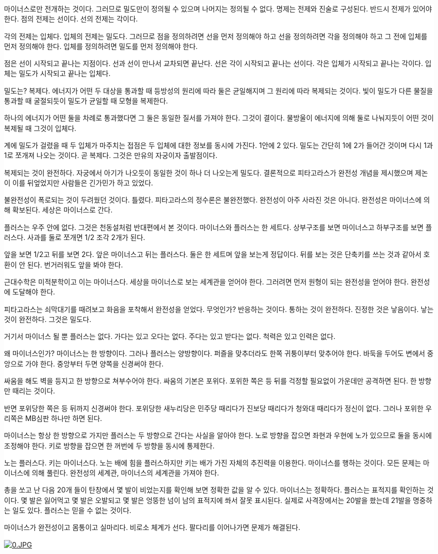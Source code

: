마이너스로만 전개하는 것이다. 그러므로 밀도만이 정의될 수 있으며 나머지는 정의될 수 없다. 명제는 전제와 진술로 구성된다. 반드시 전제가 있어야 한다. 점의 전제는 선이다. 선의 전제는 각이다. 

각의 전제는 입체다. 입체의 전제는 밀도다. 그러므로 점을 정의하려면 선을 먼저 정의해야 하고 선을 정의하려면 각을 정의해야 하고 그 전에 입체를 먼저 정의해야 한다. 입체를 정의하려면 밀도를 먼저 정의해야 한다. 

점은 선이 시작되고 끝나는 지점이다. 선과 선이 만나서 교차되면 끝난다. 선은 각이 시작되고 끝나는 선이다. 각은 입체가 시작되고 끝나는 각이다. 입체는 밀도가 시작되고 끝나는 입체다. 

밀도는? 복제다. 에너지가 어떤 두 대상을 통과할 때 등방성의 원리에 따라 둘은 균일해지며 그 원리에 따라 복제되는 것이다. 빛이 밀도가 다른 물질을 통과할 때 굴절되듯이 밀도가 균일할 때 모형을 복제한다. 

하나의 에너지가 어떤 둘을 차례로 통과했다면 그 둘은 동일한 질서를 가져야 한다. 그것이 결이다. 물방울이 에너지에 의해 둘로 나눠지듯이 어떤 것이 복제될 때 그것이 입체다. 

계에 밀도가 걸렸을 때 두 입체가 마주치는 접점은 두 입체에 대한 정보를 동시에 가진다. 1안에 2 있다. 밀도는 간단히 1에 2가 들어간 것이며 다시 1과 1로 쪼개져 나오는 것이다. 곧 복제다. 그것은 만유의 자궁이자 출발점이다. 

복제되는 것이 완전하다. 자궁에서 아기가 나오듯이 동일한 것이 하나 더 나오는게 밀도다. 결론적으로 피타고라스가 완전성 개념을 제시했으며 제논이 이를 뒤엎었지만 사람들은 긴가민가 하고 있었다. 

불완전성이 폭로되는 것이 두려웠던 것이다. 틀렸다. 피타고라스의 정수론은 불완전했다. 완전성이 아주 사라진 것은 아니다. 완전성은 마이너스에 의해 확보된다. 세상은 마이너스로 간다. 

플러스는 우주 안에 없다. 그것은 천동설처럼 반대편에서 본 것이다. 마이너스와 플러스는 한 세트다. 상부구조를 보면 마이너스고 하부구조를 보면 플러스다. 사과를 둘로 쪼개면 1/2 조각 2개가 된다. 

앞을 보면 1/2고 뒤를 보면 2다. 앞은 마이너스고 뒤는 플러스다. 둘은 한 세트며 앞을 보는게 정답이다. 뒤를 보는 것은 단축키를 쓰는 것과 같아서 호환이 안 된다. 번거러워도 앞을 봐야 한다. 

근대수학은 미적분학이고 이는 마이너스다. 세상을 마이너스로 보는 세계관을 얻어야 한다. 그러려면 먼저 원형이 되는 완전성을 얻어야 한다. 완전성에 도달해야 한다. 

피타고라스는 쇠막대기를 때려보고 화음을 포착해서 완전성을 얻었다. 무엇인가? 반응하는 것이다. 통하는 것이 완전하다. 진정한 것은 낳음이다. 낳는 것이 완전하다. 그것은 밀도다. 

거기서 마이너스 될 뿐 플러스는 없다. 가다는 있고 오다는 없다. 주다는 있고 받다는 없다. 척력은 있고 인력은 없다. 

왜 마이너스인가? 마이너스는 한 방향이다. 그러나 플러스는 양방향이다. 퍼즐을 맞추더라도 한쪽 귀퉁이부터 맞추어야 한다. 바둑을 두어도 변에서 중앙으로 가야 한다. 중앙부터 두면 양쪽을 신경써야 한다. 

싸움을 해도 벽을 등지고 한 방향으로 쳐부수어야 한다. 싸움의 기본은 포위다. 포위한 쪽은 등 뒤를 걱정할 필요없이 가운데만 공격하면 된다. 한 방향만 때리는 것이다. 

반면 포위당한 쪽은 등 뒤까지 신경써야 한다. 포위당한 새누리당은 민주당 때리다가 진보당 때리다가 청와대 때리다가 정신이 없다. 그러나 포위한 우리쪽은 MB심판 하나만 하면 된다. 

마이너스는 항상 한 방향으로 가지만 플러스는 두 방향으로 간다는 사실을 알아야 한다. 노로 방향을 잡으면 좌현과 우현에 노가 있으므로 둘을 동시에 조정해야 한다. 키로 방향을 잡으면 한 꺼번에 두 방향을 동시에 통제한다. 

노는 플러스다. 키는 마이너스다. 노는 배에 힘을 플러스하지만 키는 배가 가진 자체의 추진력을 이용한다. 마이너스를 행하는 것이다. 모든 문제는 마이너스에 의해 풀린다. 완전성의 세계관, 마이너스의 세계관을 가져야 한다. 

총을 쏘고 난 다음 20개 들이 탄창에서 몇 발이 비었는지를 확인해 보면 정확한 값을 알 수 있다. 마이너스는 정확하다. 플러스는 표적지를 확인하는 것이다. 몇 발은 잃어먹고 몇 발은 오발되고 몇 발은 엉뚱한 넘이 남의 표적지에 쏴서 잘못 표시된다. 실제로 사격장에서는 20발을 쐈는데 21발을 명중하는 일도 있다. 플러스는 믿을 수 없는 것이다. 

마이너스가 완전성이고 몸통이고 실마리다. 비로소 체계가 선다. 팔다리를 이어나가면 문제가 해결된다. 





<a href="?mid=WaytoWin" target="_self"><img alt="0.JPG" src="assets/attach/images/199/290/248/123456.JPG" width="200" height="287" /> </a>



